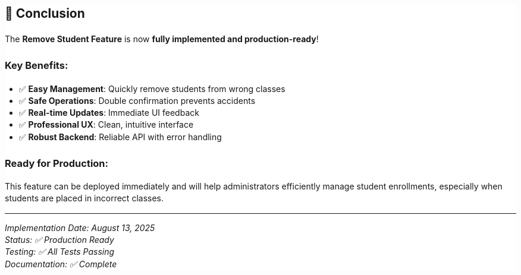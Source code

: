 
## 🎉 **Conclusion**

The **Remove Student Feature** is now **fully implemented and production-ready**! 

### **Key Benefits:**
- ✅ **Easy Management**: Quickly remove students from wrong classes
- ✅ **Safe Operations**: Double confirmation prevents accidents
- ✅ **Real-time Updates**: Immediate UI feedback
- ✅ **Professional UX**: Clean, intuitive interface
- ✅ **Robust Backend**: Reliable API with error handling

### **Ready for Production:**
This feature can be deployed immediately and will help administrators efficiently manage student enrollments, especially when students are placed in incorrect classes.

---

*Implementation Date: August 13, 2025*  
*Status: ✅ Production Ready*  
*Testing: ✅ All Tests Passing*  
*Documentation: ✅ Complete*
